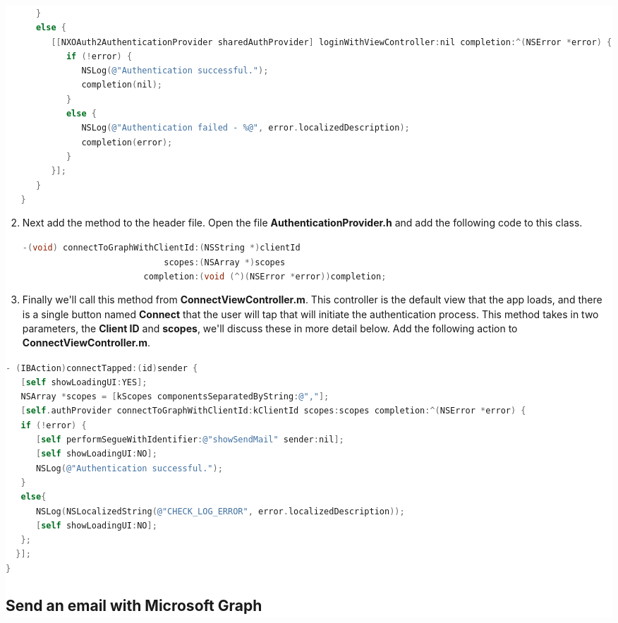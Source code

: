 ```objectivec
      }
      else {
         [[NXOAuth2AuthenticationProvider sharedAuthProvider] loginWithViewController:nil completion:^(NSError *error) {
            if (!error) {
               NSLog(@"Authentication successful.");
               completion(nil);
            }
            else {
               NSLog(@"Authentication failed - %@", error.localizedDescription);
               completion(error);
            }
         }];
      }
   }
```		

2. Next add the method to the header file. Open the file **AuthenticationProvider.h** and add the following code to this class.
   ```objectivec
   -(void) connectToGraphWithClientId:(NSString *)clientId
                               scopes:(NSArray *)scopes
                           completion:(void (^)(NSError *error))completion;
   ```

2. Finally we'll call this method from **ConnectViewController.m**. This controller is the default view that the app loads, and there is a single button named **Connect** that the user will tap that will initiate the authentication process. This method takes in two parameters, the **Client ID** and **scopes**, we'll discuss these in more detail below. Add the following action to **ConnectViewController.m**.

```objectivec
- (IBAction)connectTapped:(id)sender {
   [self showLoadingUI:YES];
   NSArray *scopes = [kScopes componentsSeparatedByString:@","];
   [self.authProvider connectToGraphWithClientId:kClientId scopes:scopes completion:^(NSError *error) {
   if (!error) {
      [self performSegueWithIdentifier:@"showSendMail" sender:nil];
      [self showLoadingUI:NO];
      NSLog(@"Authentication successful.");
   }
   else{
      NSLog(NSLocalizedString(@"CHECK_LOG_ERROR", error.localizedDescription));
      [self showLoadingUI:NO];
   };
  }];
}
```		

## Send an email with Microsoft Graph
